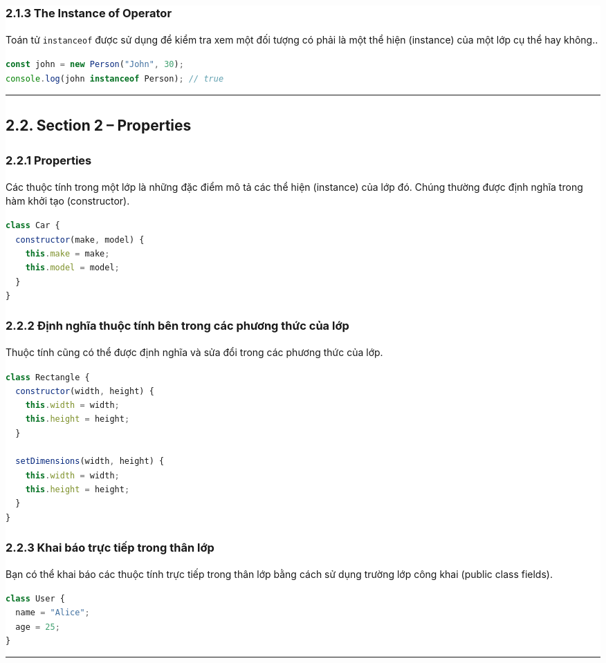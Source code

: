 ### 2.1.3 The Instance of Operator

Toán tử `instanceof` được sử dụng để kiểm tra xem một đối tượng có phải là một thể hiện (instance) của một lớp cụ thể hay không..

```javascript
const john = new Person("John", 30);
console.log(john instanceof Person); // true
```

---

## 2.2. Section 2 – Properties

### 2.2.1 Properties

Các thuộc tính trong một lớp là những đặc điểm mô tả các thể hiện (instance) của lớp đó. Chúng thường được định nghĩa trong hàm khởi tạo (constructor).

```javascript
class Car {
  constructor(make, model) {
    this.make = make;
    this.model = model;
  }
}
```

### 2.2.2 Định nghĩa thuộc tính bên trong các phương thức của lớp

Thuộc tính cũng có thể được định nghĩa và sửa đổi trong các phương thức của lớp.

```javascript
class Rectangle {
  constructor(width, height) {
    this.width = width;
    this.height = height;
  }

  setDimensions(width, height) {
    this.width = width;
    this.height = height;
  }
}
```

### 2.2.3 Khai báo trực tiếp trong thân lớp

Bạn có thể khai báo các thuộc tính trực tiếp trong thân lớp bằng cách sử dụng trường lớp công khai (public class fields).

```javascript
class User {
  name = "Alice";
  age = 25;
}
```

---